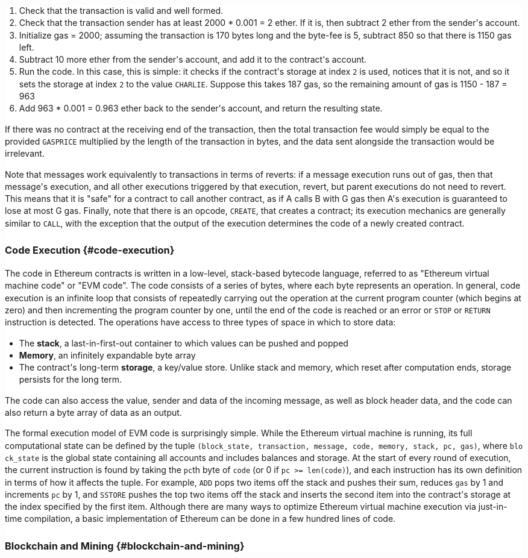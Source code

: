 1. Check that the transaction is valid and well formed.
2. Check that the transaction sender has at least 2000 \* 0.001 = 2 ether. If it is, then subtract 2 ether from the sender's account.
3. Initialize gas = 2000; assuming the transaction is 170 bytes long and the byte-fee is 5, subtract 850 so that there is 1150 gas left.
4. Subtract 10 more ether from the sender's account, and add it to the contract's account.
5. Run the code. In this case, this is simple: it checks if the contract's storage at index `2` is used, notices that it is not, and so it sets the storage at index `2` to the value `CHARLIE`. Suppose this takes 187 gas, so the remaining amount of gas is 1150 - 187 = 963
6. Add 963 \* 0.001 = 0.963 ether back to the sender's account, and return the resulting state.

If there was no contract at the receiving end of the transaction, then the total transaction fee would simply be equal to the provided `GASPRICE` multiplied by the length of the transaction in bytes, and the data sent alongside the transaction would be irrelevant.

Note that messages work equivalently to transactions in terms of reverts: if a message execution runs out of gas, then that message's execution, and all other executions triggered by that execution, revert, but parent executions do not need to revert. This means that it is "safe" for a contract to call another contract, as if A calls B with G gas then A's execution is guaranteed to lose at most G gas. Finally, note that there is an opcode, `CREATE`, that creates a contract; its execution mechanics are generally similar to `CALL`, with the exception that the output of the execution determines the code of a newly created contract.

### Code Execution {#code-execution}

The code in Ethereum contracts is written in a low-level, stack-based bytecode language, referred to as "Ethereum virtual machine code" or "EVM code". The code consists of a series of bytes, where each byte represents an operation. In general, code execution is an infinite loop that consists of repeatedly carrying out the operation at the current program counter (which begins at zero) and then incrementing the program counter by one, until the end of the code is reached or an error or `STOP` or `RETURN` instruction is detected. The operations have access to three types of space in which to store data:

- The **stack**, a last-in-first-out container to which values can be pushed and popped
- **Memory**, an infinitely expandable byte array
- The contract's long-term **storage**, a key/value store. Unlike stack and memory, which reset after computation ends, storage persists for the long term.

The code can also access the value, sender and data of the incoming message, as well as block header data, and the code can also return a byte array of data as an output.

The formal execution model of EVM code is surprisingly simple. While the Ethereum virtual machine is running, its full computational state can be defined by the tuple `(block_state, transaction, message, code, memory, stack, pc, gas)`, where `block_state` is the global state containing all accounts and includes balances and storage. At the start of every round of execution, the current instruction is found by taking the `pc`th byte of `code` (or 0 if `pc >= len(code)`), and each instruction has its own definition in terms of how it affects the tuple. For example, `ADD` pops two items off the stack and pushes their sum, reduces `gas` by 1 and increments `pc` by 1, and `SSTORE` pushes the top two items off the stack and inserts the second item into the contract's storage at the index specified by the first item. Although there are many ways to optimize Ethereum virtual machine execution via just-in-time compilation, a basic implementation of Ethereum can be done in a few hundred lines of code.

### Blockchain and Mining {#blockchain-and-mining}
